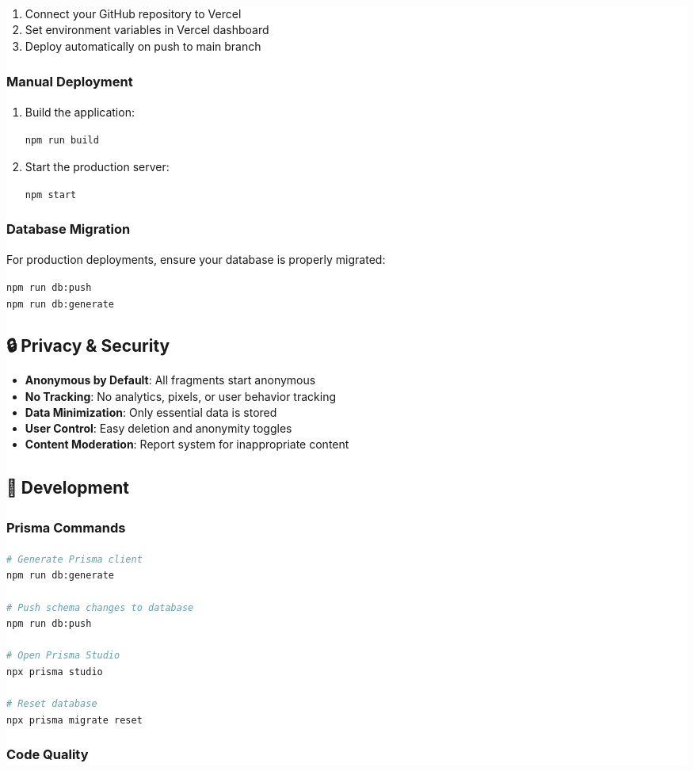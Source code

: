 1. Connect your GitHub repository to Vercel
2. Set environment variables in Vercel dashboard
3. Deploy automatically on push to main branch

### Manual Deployment

1. Build the application:
   ```bash
   npm run build
   ```

2. Start the production server:
   ```bash
   npm start
   ```

### Database Migration

For production deployments, ensure your database is properly migrated:

```bash
npm run db:push
npm run db:generate
```

## 🔒 Privacy & Security

- **Anonymous by Default**: All fragments start anonymous
- **No Tracking**: No analytics, pixels, or user behavior tracking
- **Data Minimization**: Only essential data is stored
- **User Control**: Easy deletion and anonymity toggles
- **Content Moderation**: Report system for inappropriate content

## 🧪 Development

### Prisma Commands

```bash
# Generate Prisma client
npm run db:generate

# Push schema changes to database
npm run db:push

# Open Prisma Studio
npx prisma studio

# Reset database
npx prisma migrate reset
```

### Code Quality
